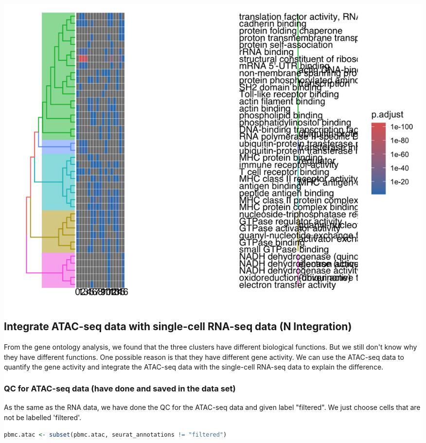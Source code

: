 ![](./media/unnamed-chunk-33-1.png)

## Integrate ATAC-seq data with single-cell RNA-seq data (N Integration)

From the gene ontology analysis, we found that the three clusters have
different biological functions. But we still don't know why they have
different functions. One possible reason is that they have different
gene activity. We can use the ATAC-seq data to quantify the gene
activity and integrate the ATAC-seq data with the single-cell RNA-seq
data to explain the difference.

### QC for ATAC-seq data (have done and saved in the data set)

As the same as the RNA data, we have done the QC for the ATAC-seq data
and given label "filtered". We just choose cells that are not be
labelled 'filtered'.

```r
pbmc.atac <- subset(pbmc.atac, seurat_annotations != "filtered")
```
